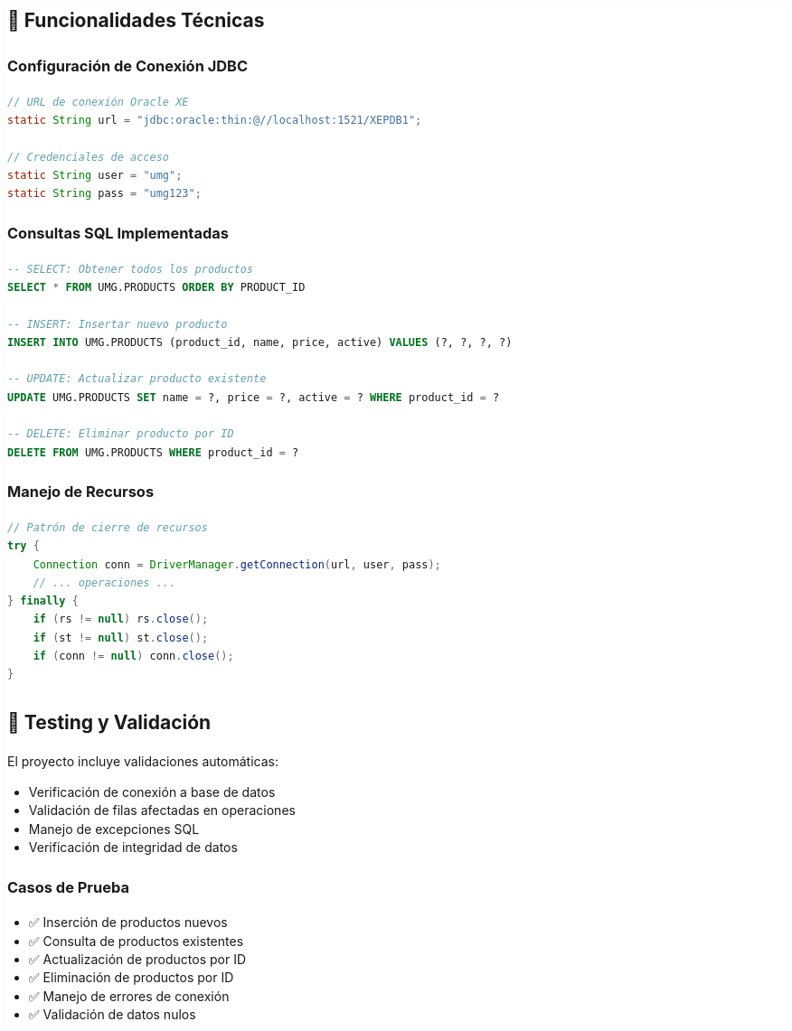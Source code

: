 ## 🔧 Funcionalidades Técnicas

### Configuración de Conexión JDBC
```java
// URL de conexión Oracle XE
static String url = "jdbc:oracle:thin:@//localhost:1521/XEPDB1";

// Credenciales de acceso
static String user = "umg";
static String pass = "umg123";
```

### Consultas SQL Implementadas
```sql
-- SELECT: Obtener todos los productos
SELECT * FROM UMG.PRODUCTS ORDER BY PRODUCT_ID

-- INSERT: Insertar nuevo producto
INSERT INTO UMG.PRODUCTS (product_id, name, price, active) VALUES (?, ?, ?, ?)

-- UPDATE: Actualizar producto existente
UPDATE UMG.PRODUCTS SET name = ?, price = ?, active = ? WHERE product_id = ?

-- DELETE: Eliminar producto por ID
DELETE FROM UMG.PRODUCTS WHERE product_id = ?
```

### Manejo de Recursos
```java
// Patrón de cierre de recursos
try {
    Connection conn = DriverManager.getConnection(url, user, pass);
    // ... operaciones ...
} finally {
    if (rs != null) rs.close();
    if (st != null) st.close();
    if (conn != null) conn.close();
}
```

## 🧪 Testing y Validación

El proyecto incluye validaciones automáticas:
- Verificación de conexión a base de datos
- Validación de filas afectadas en operaciones
- Manejo de excepciones SQL
- Verificación de integridad de datos

### Casos de Prueba
- ✅ Inserción de productos nuevos
- ✅ Consulta de productos existentes
- ✅ Actualización de productos por ID
- ✅ Eliminación de productos por ID
- ✅ Manejo de errores de conexión
- ✅ Validación de datos nulos
